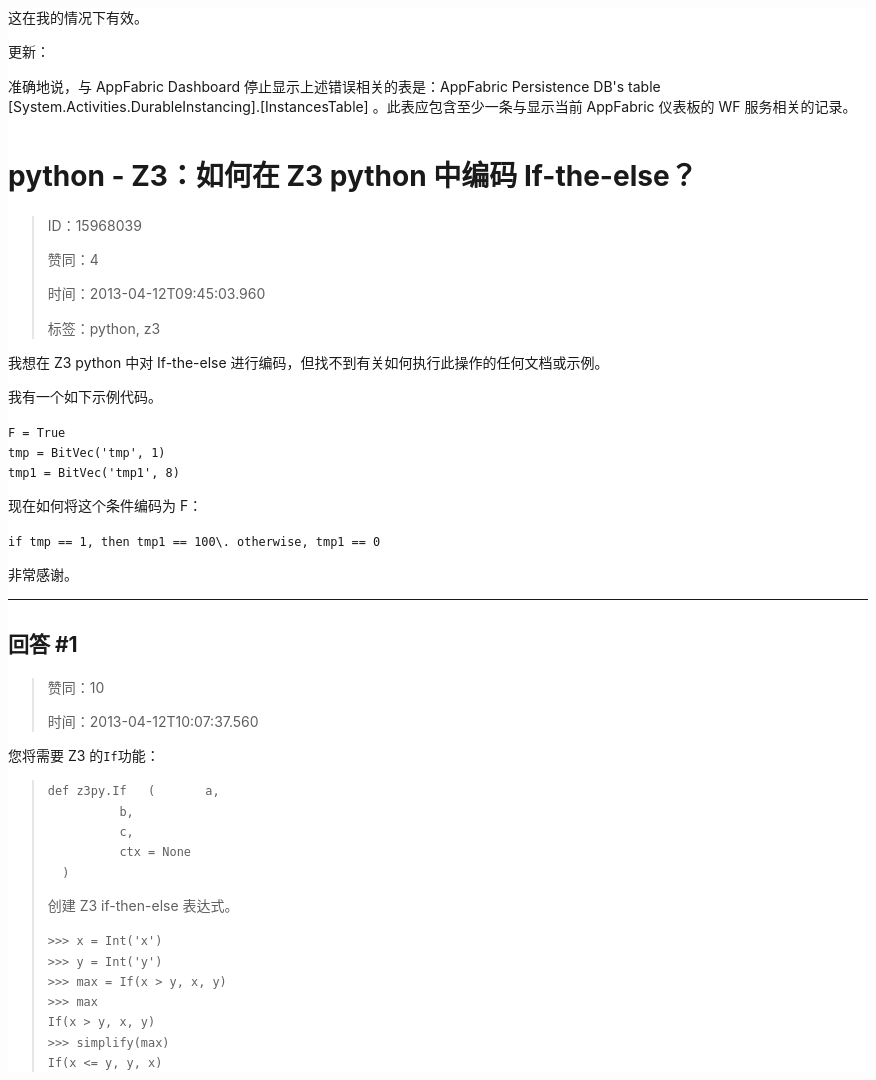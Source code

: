 这在我的情况下有效。

更新：

准确地说，与 AppFabric Dashboard 停止显示上述错误相关的表是：AppFabric Persistence DB's table [System.Activities.DurableInstancing].[InstancesTable] 。此表应包含至少一条与显示当前 AppFabric 仪表板的 WF 服务相关的记录。

# python - Z3：如何在 Z3 python 中编码 If-the-else？

> ID：15968039
> 
> 赞同：4
> 
> 时间：2013-04-12T09:45:03.960
> 
> 标签：python, z3

我想在 Z3 python 中对 If-the-else 进行编码，但找不到有关如何执行此操作的任何文档或示例。

我有一个如下示例代码。

```
F = True
tmp = BitVec('tmp', 1)
tmp1 = BitVec('tmp1', 8) 
```

现在如何将这个条件编码为 F：

```
if tmp == 1, then tmp1 == 100\. otherwise, tmp1 == 0 
```

非常感谢。

* * *

## 回答 #1

> 赞同：10
> 
> 时间：2013-04-12T10:07:37.560

您将需要 Z3 的`If`功能：

> ```
> def z3py.If   (       a,
>           b,
>           c,
>           ctx = None 
>   ) 
> ```
> 
> 创建 Z3 if-then-else 表达式。
> 
> ```
> >>> x = Int('x')
> >>> y = Int('y')
> >>> max = If(x > y, x, y)
> >>> max
> If(x > y, x, y)
> >>> simplify(max)
> If(x <= y, y, x) 
> ```
